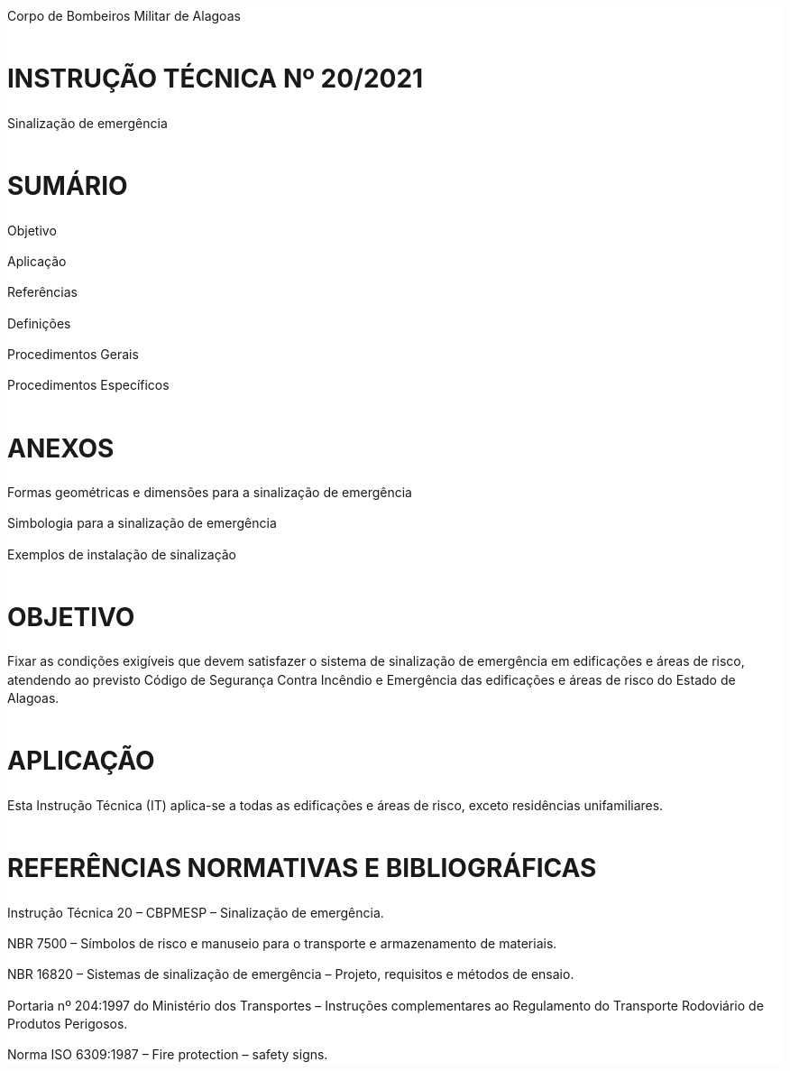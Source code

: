 Corpo de Bombeiros Militar de Alagoas

# INSTRUÇÃO TÉCNICA Nº 20/2021

Sinalização de emergência

# SUMÁRIO

Objetivo

Aplicação

Referências

Definições

Procedimentos Gerais

Procedimentos Específicos

# ANEXOS

Formas geométricas e dimensões para a sinalização de emergência

Simbologia para a sinalização de emergência

Exemplos de instalação de sinalização

# OBJETIVO

Fixar as condições exigíveis que devem satisfazer o sistema de sinalização de emergência em edificações e áreas de risco, atendendo ao previsto Código de Segurança Contra Incêndio e Emergência das edificações e áreas de risco do Estado de Alagoas.

# APLICAÇÃO

Esta Instrução Técnica (IT) aplica-se a todas as edificações e áreas de risco, exceto residências unifamiliares.

# REFERÊNCIAS NORMATIVAS E BIBLIOGRÁFICAS

Instrução Técnica 20 – CBPMESP – Sinalização de emergência.

NBR 7500 – Símbolos de risco e manuseio para o transporte e armazenamento de materiais.

NBR 16820 – Sistemas de sinalização de emergência – Projeto, requisitos e métodos de ensaio.

Portaria nº 204:1997 do Ministério dos Transportes – Instruções complementares ao Regulamento do Transporte Rodoviário de Produtos Perigosos.

Norma ISO 6309:1987 – Fire protection – safety signs. 

